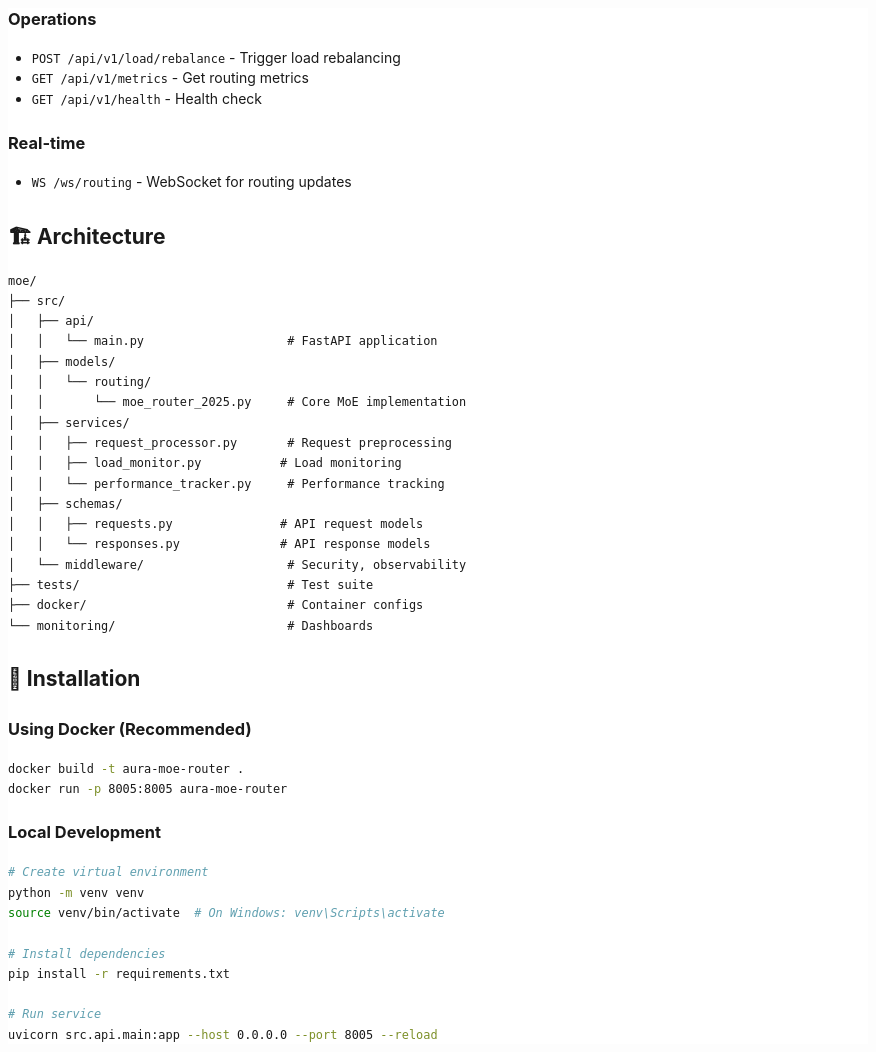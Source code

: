 ### Operations
- `POST /api/v1/load/rebalance` - Trigger load rebalancing
- `GET /api/v1/metrics` - Get routing metrics
- `GET /api/v1/health` - Health check

### Real-time
- `WS /ws/routing` - WebSocket for routing updates

## 🏗️ Architecture

```
moe/
├── src/
│   ├── api/
│   │   └── main.py                    # FastAPI application
│   ├── models/
│   │   └── routing/
│   │       └── moe_router_2025.py     # Core MoE implementation
│   ├── services/
│   │   ├── request_processor.py       # Request preprocessing
│   │   ├── load_monitor.py           # Load monitoring
│   │   └── performance_tracker.py     # Performance tracking
│   ├── schemas/
│   │   ├── requests.py               # API request models
│   │   └── responses.py              # API response models
│   └── middleware/                    # Security, observability
├── tests/                             # Test suite
├── docker/                            # Container configs
└── monitoring/                        # Dashboards
```

## 🔧 Installation

### Using Docker (Recommended)
```bash
docker build -t aura-moe-router .
docker run -p 8005:8005 aura-moe-router
```

### Local Development
```bash
# Create virtual environment
python -m venv venv
source venv/bin/activate  # On Windows: venv\Scripts\activate

# Install dependencies
pip install -r requirements.txt

# Run service
uvicorn src.api.main:app --host 0.0.0.0 --port 8005 --reload
```
